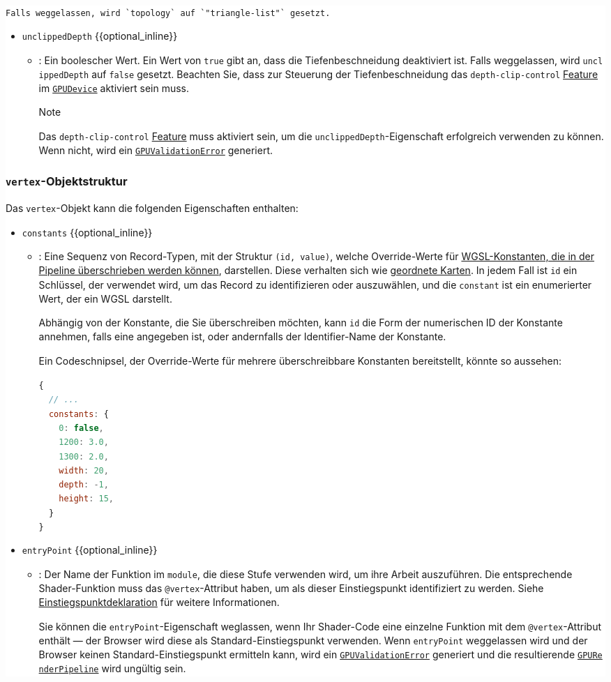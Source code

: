     Falls weggelassen, wird `topology` auf `"triangle-list"` gesetzt.

- `unclippedDepth` {{optional_inline}}

  - : Ein boolescher Wert. Ein Wert von `true` gibt an, dass die Tiefenbeschneidung deaktiviert ist. Falls weggelassen, wird `unclippedDepth` auf `false` gesetzt. Beachten Sie, dass zur Steuerung der Tiefenbeschneidung das `depth-clip-control` [Feature](/de/docs/Web/API/GPUSupportedFeatures) im [`GPUDevice`](/de/docs/Web/API/GPUDevice) aktiviert sein muss.

    > [!NOTE]
    > Das `depth-clip-control` [Feature](/de/docs/Web/API/GPUSupportedFeatures) muss aktiviert sein, um die `unclippedDepth`-Eigenschaft erfolgreich verwenden zu können. Wenn nicht, wird ein [`GPUValidationError`](/de/docs/Web/API/GPUValidationError) generiert.

### `vertex`-Objektstruktur

Das `vertex`-Objekt kann die folgenden Eigenschaften enthalten:

- `constants` {{optional_inline}}

  - : Eine Sequenz von Record-Typen, mit der Struktur `(id, value)`, welche Override-Werte für [WGSL-Konstanten, die in der Pipeline überschrieben werden können](https://gpuweb.github.io/gpuweb/#typedefdef-gpupipelineconstantvalue), darstellen. Diese verhalten sich wie [geordnete Karten](/de/docs/Web/JavaScript/Reference/Global_Objects/Map). In jedem Fall ist `id` ein Schlüssel, der verwendet wird, um das Record zu identifizieren oder auszuwählen, und die `constant` ist ein enumerierter Wert, der ein WGSL darstellt.

    Abhängig von der Konstante, die Sie überschreiben möchten, kann `id` die Form der numerischen ID der Konstante annehmen, falls eine angegeben ist, oder andernfalls der Identifier-Name der Konstante.

    Ein Codeschnipsel, der Override-Werte für mehrere überschreibbare Konstanten bereitstellt, könnte so aussehen:

    ```js
    {
      // ...
      constants: {
        0: false,
        1200: 3.0,
        1300: 2.0,
        width: 20,
        depth: -1,
        height: 15,
      }
    }
    ```

- `entryPoint` {{optional_inline}}

  - : Der Name der Funktion im `module`, die diese Stufe verwenden wird, um ihre Arbeit auszuführen. Die entsprechende Shader-Funktion muss das `@vertex`-Attribut haben, um als dieser Einstiegspunkt identifiziert zu werden. Siehe [Einstiegspunktdeklaration](https://gpuweb.github.io/gpuweb/wgsl/#entry-point-decl) für weitere Informationen.

    Sie können die `entryPoint`-Eigenschaft weglassen, wenn Ihr Shader-Code eine einzelne Funktion mit dem `@vertex`-Attribut enthält — der Browser wird diese als Standard-Einstiegspunkt verwenden. Wenn `entryPoint` weggelassen wird und der Browser keinen Standard-Einstiegspunkt ermitteln kann, wird ein [`GPUValidationError`](/de/docs/Web/API/GPUValidationError) generiert und die resultierende [`GPURenderPipeline`](/de/docs/Web/API/GPURenderPipeline) wird ungültig sein.
